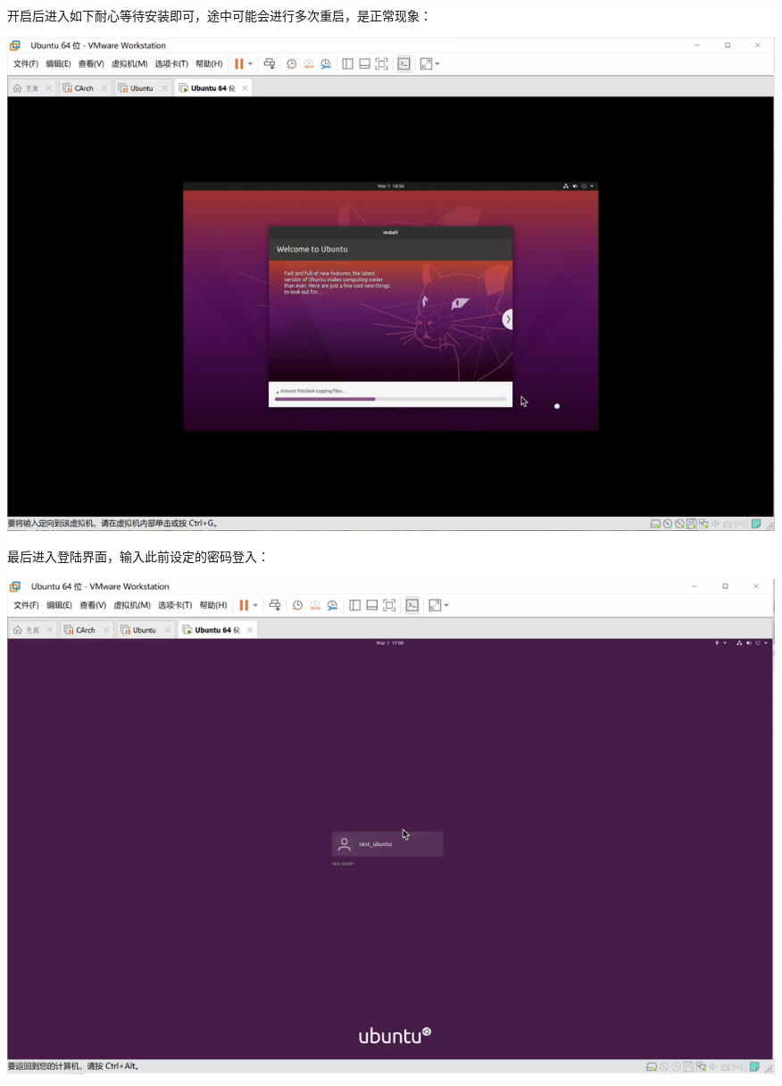 开启后进入如下耐心等待安装即可，途中可能会进行多次重启，是正常现象：

![安装中](./assets/vmware/image42.png)

最后进入登陆界面，输入此前设定的密码登入：

![登录界面](./assets/vmware/image43.png)
